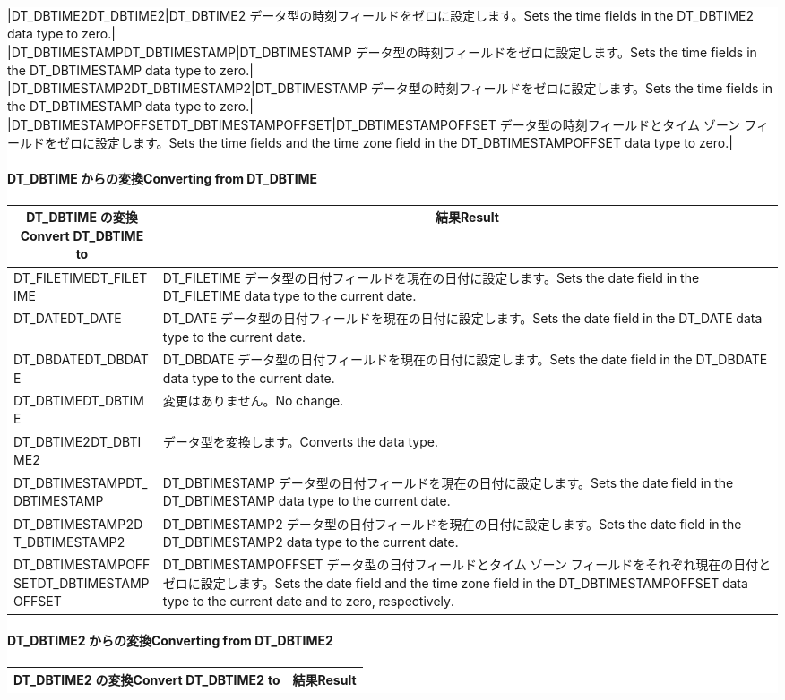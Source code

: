 |<span data-ttu-id="41da4-304">DT_DBTIME2</span><span class="sxs-lookup"><span data-stu-id="41da4-304">DT_DBTIME2</span></span>|<span data-ttu-id="41da4-305">DT_DBTIME2 データ型の時刻フィールドをゼロに設定します。</span><span class="sxs-lookup"><span data-stu-id="41da4-305">Sets the time fields in the DT_DBTIME2 data type to zero.</span></span>|  
|<span data-ttu-id="41da4-306">DT_DBTIMESTAMP</span><span class="sxs-lookup"><span data-stu-id="41da4-306">DT_DBTIMESTAMP</span></span>|<span data-ttu-id="41da4-307">DT_DBTIMESTAMP データ型の時刻フィールドをゼロに設定します。</span><span class="sxs-lookup"><span data-stu-id="41da4-307">Sets the time fields in the DT_DBTIMESTAMP data type to zero.</span></span>|  
|<span data-ttu-id="41da4-308">DT_DBTIMESTAMP2</span><span class="sxs-lookup"><span data-stu-id="41da4-308">DT_DBTIMESTAMP2</span></span>|<span data-ttu-id="41da4-309">DT_DBTIMESTAMP データ型の時刻フィールドをゼロに設定します。</span><span class="sxs-lookup"><span data-stu-id="41da4-309">Sets the time fields in the DT_DBTIMESTAMP data type to zero.</span></span>|  
|<span data-ttu-id="41da4-310">DT_DBTIMESTAMPOFFSET</span><span class="sxs-lookup"><span data-stu-id="41da4-310">DT_DBTIMESTAMPOFFSET</span></span>|<span data-ttu-id="41da4-311">DT_DBTIMESTAMPOFFSET データ型の時刻フィールドとタイム ゾーン フィールドをゼロに設定します。</span><span class="sxs-lookup"><span data-stu-id="41da4-311">Sets the time fields and the time zone field in the DT_DBTIMESTAMPOFFSET data type to zero.</span></span>|  
  
#### <a name="converting-from-dt_dbtime"></a><span data-ttu-id="41da4-312">DT_DBTIME からの変換</span><span class="sxs-lookup"><span data-stu-id="41da4-312">Converting from DT_DBTIME</span></span>  
  
|<span data-ttu-id="41da4-313">DT_DBTIME の変換</span><span class="sxs-lookup"><span data-stu-id="41da4-313">Convert DT_DBTIME to</span></span>|<span data-ttu-id="41da4-314">結果</span><span class="sxs-lookup"><span data-stu-id="41da4-314">Result</span></span>|  
|---------------------------|------------|  
|<span data-ttu-id="41da4-315">DT_FILETIME</span><span class="sxs-lookup"><span data-stu-id="41da4-315">DT_FILETIME</span></span>|<span data-ttu-id="41da4-316">DT_FILETIME データ型の日付フィールドを現在の日付に設定します。</span><span class="sxs-lookup"><span data-stu-id="41da4-316">Sets the date field in the DT_FILETIME data type to the current date.</span></span>|  
|<span data-ttu-id="41da4-317">DT_DATE</span><span class="sxs-lookup"><span data-stu-id="41da4-317">DT_DATE</span></span>|<span data-ttu-id="41da4-318">DT_DATE データ型の日付フィールドを現在の日付に設定します。</span><span class="sxs-lookup"><span data-stu-id="41da4-318">Sets the date field in the DT_DATE data type to the current date.</span></span>|  
|<span data-ttu-id="41da4-319">DT_DBDATE</span><span class="sxs-lookup"><span data-stu-id="41da4-319">DT_DBDATE</span></span>|<span data-ttu-id="41da4-320">DT_DBDATE データ型の日付フィールドを現在の日付に設定します。</span><span class="sxs-lookup"><span data-stu-id="41da4-320">Sets the date field in the DT_DBDATE data type to the current date.</span></span>|  
|<span data-ttu-id="41da4-321">DT_DBTIME</span><span class="sxs-lookup"><span data-stu-id="41da4-321">DT_DBTIME</span></span>|<span data-ttu-id="41da4-322">変更はありません。</span><span class="sxs-lookup"><span data-stu-id="41da4-322">No change.</span></span>|  
|<span data-ttu-id="41da4-323">DT_DBTIME2</span><span class="sxs-lookup"><span data-stu-id="41da4-323">DT_DBTIME2</span></span>|<span data-ttu-id="41da4-324">データ型を変換します。</span><span class="sxs-lookup"><span data-stu-id="41da4-324">Converts the data type.</span></span>|  
|<span data-ttu-id="41da4-325">DT_DBTIMESTAMP</span><span class="sxs-lookup"><span data-stu-id="41da4-325">DT_DBTIMESTAMP</span></span>|<span data-ttu-id="41da4-326">DT_DBTIMESTAMP データ型の日付フィールドを現在の日付に設定します。</span><span class="sxs-lookup"><span data-stu-id="41da4-326">Sets the date field in the DT_DBTIMESTAMP data type to the current date.</span></span>|  
|<span data-ttu-id="41da4-327">DT_DBTIMESTAMP2</span><span class="sxs-lookup"><span data-stu-id="41da4-327">DT_DBTIMESTAMP2</span></span>|<span data-ttu-id="41da4-328">DT_DBTIMESTAMP2 データ型の日付フィールドを現在の日付に設定します。</span><span class="sxs-lookup"><span data-stu-id="41da4-328">Sets the date field in the DT_DBTIMESTAMP2 data type to the current date.</span></span>|  
|<span data-ttu-id="41da4-329">DT_DBTIMESTAMPOFFSET</span><span class="sxs-lookup"><span data-stu-id="41da4-329">DT_DBTIMESTAMPOFFSET</span></span>|<span data-ttu-id="41da4-330">DT_DBTIMESTAMPOFFSET データ型の日付フィールドとタイム ゾーン フィールドをそれぞれ現在の日付とゼロに設定します。</span><span class="sxs-lookup"><span data-stu-id="41da4-330">Sets the date field and the time zone field in the DT_DBTIMESTAMPOFFSET data type to the current date and to zero, respectively.</span></span>|  
  
#### <a name="converting-from-dt_dbtime2"></a><span data-ttu-id="41da4-331">DT_DBTIME2 からの変換</span><span class="sxs-lookup"><span data-stu-id="41da4-331">Converting from DT_DBTIME2</span></span>  
  
|<span data-ttu-id="41da4-332">DT_DBTIME2 の変換</span><span class="sxs-lookup"><span data-stu-id="41da4-332">Convert DT_DBTIME2 to</span></span>|<span data-ttu-id="41da4-333">結果</span><span class="sxs-lookup"><span data-stu-id="41da4-333">Result</span></span>|  
|----------------------------|------------|  